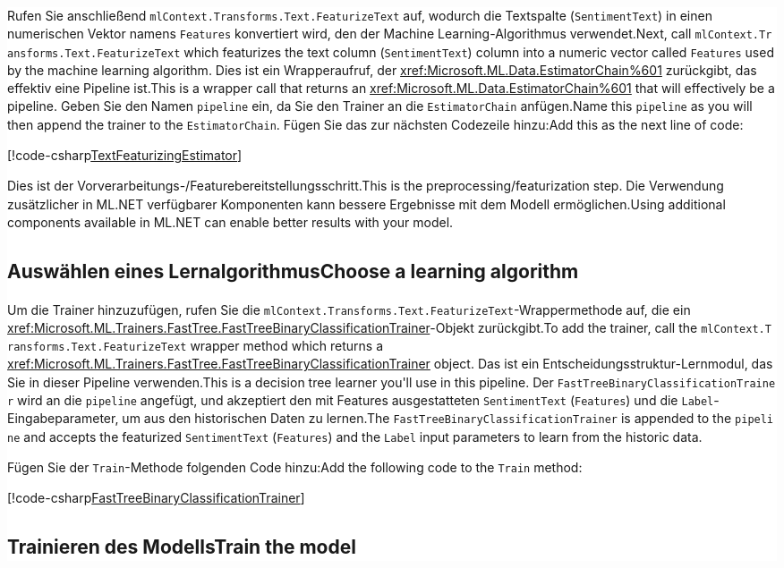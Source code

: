 <span data-ttu-id="2e2f0-244">Rufen Sie anschließend `mlContext.Transforms.Text.FeaturizeText` auf, wodurch die Textspalte (`SentimentText`) in einen numerischen Vektor namens `Features` konvertiert wird, den der Machine Learning-Algorithmus verwendet.</span><span class="sxs-lookup"><span data-stu-id="2e2f0-244">Next, call `mlContext.Transforms.Text.FeaturizeText` which featurizes the text column (`SentimentText`) column into a numeric vector called `Features` used by the machine learning algorithm.</span></span> <span data-ttu-id="2e2f0-245">Dies ist ein Wrapperaufruf, der <xref:Microsoft.ML.Data.EstimatorChain%601> zurückgibt, das effektiv eine Pipeline ist.</span><span class="sxs-lookup"><span data-stu-id="2e2f0-245">This is a wrapper call that returns an <xref:Microsoft.ML.Data.EstimatorChain%601> that will effectively be a pipeline.</span></span> <span data-ttu-id="2e2f0-246">Geben Sie den Namen `pipeline` ein, da Sie den Trainer an die `EstimatorChain` anfügen.</span><span class="sxs-lookup"><span data-stu-id="2e2f0-246">Name this `pipeline` as you will then append the trainer to the `EstimatorChain`.</span></span> <span data-ttu-id="2e2f0-247">Fügen Sie das zur nächsten Codezeile hinzu:</span><span class="sxs-lookup"><span data-stu-id="2e2f0-247">Add this as the next line of code:</span></span>

[!code-csharp[TextFeaturizingEstimator](../../../samples/machine-learning/tutorials/SentimentAnalysis/Program.cs#7 "Add a TextFeaturizingEstimator")]

<span data-ttu-id="2e2f0-248">Dies ist der Vorverarbeitungs-/Featurebereitstellungsschritt.</span><span class="sxs-lookup"><span data-stu-id="2e2f0-248">This is the preprocessing/featurization step.</span></span> <span data-ttu-id="2e2f0-249">Die Verwendung zusätzlicher in ML.NET verfügbarer Komponenten kann bessere Ergebnisse mit dem Modell ermöglichen.</span><span class="sxs-lookup"><span data-stu-id="2e2f0-249">Using additional components available in ML.NET can enable better results with your model.</span></span>

## <a name="choose-a-learning-algorithm"></a><span data-ttu-id="2e2f0-250">Auswählen eines Lernalgorithmus</span><span class="sxs-lookup"><span data-stu-id="2e2f0-250">Choose a learning algorithm</span></span>

<span data-ttu-id="2e2f0-251">Um die Trainer hinzuzufügen, rufen Sie die `mlContext.Transforms.Text.FeaturizeText`-Wrappermethode auf, die ein <xref:Microsoft.ML.Trainers.FastTree.FastTreeBinaryClassificationTrainer>-Objekt zurückgibt.</span><span class="sxs-lookup"><span data-stu-id="2e2f0-251">To add the trainer, call the `mlContext.Transforms.Text.FeaturizeText` wrapper method which returns a <xref:Microsoft.ML.Trainers.FastTree.FastTreeBinaryClassificationTrainer> object.</span></span> <span data-ttu-id="2e2f0-252">Das ist ein Entscheidungsstruktur-Lernmodul, das Sie in dieser Pipeline verwenden.</span><span class="sxs-lookup"><span data-stu-id="2e2f0-252">This is a decision tree learner you'll use in this pipeline.</span></span> <span data-ttu-id="2e2f0-253">Der `FastTreeBinaryClassificationTrainer` wird an die `pipeline` angefügt, und akzeptiert den mit Features ausgestatteten `SentimentText` (`Features`) und die `Label`-Eingabeparameter, um aus den historischen Daten zu lernen.</span><span class="sxs-lookup"><span data-stu-id="2e2f0-253">The `FastTreeBinaryClassificationTrainer` is appended to the `pipeline` and accepts the featurized `SentimentText` (`Features`) and the `Label` input parameters to learn from the historic data.</span></span>

<span data-ttu-id="2e2f0-254">Fügen Sie der `Train`-Methode folgenden Code hinzu:</span><span class="sxs-lookup"><span data-stu-id="2e2f0-254">Add the following code to the `Train` method:</span></span>

[!code-csharp[FastTreeBinaryClassificationTrainer](../../../samples/machine-learning/tutorials/SentimentAnalysis/Program.cs#8 "Add a FastTreeBinaryClassificationTrainer")]

## <a name="train-the-model"></a><span data-ttu-id="2e2f0-255">Trainieren des Modells</span><span class="sxs-lookup"><span data-stu-id="2e2f0-255">Train the model</span></span>
